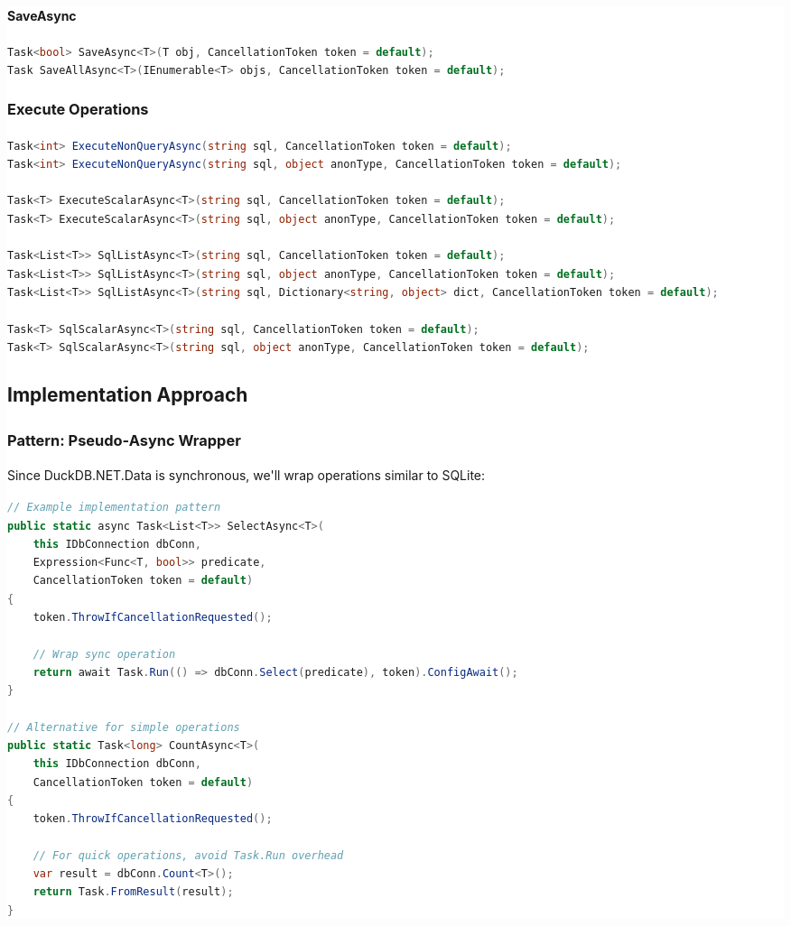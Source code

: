 #### SaveAsync
```csharp
Task<bool> SaveAsync<T>(T obj, CancellationToken token = default);
Task SaveAllAsync<T>(IEnumerable<T> objs, CancellationToken token = default);
```

### Execute Operations

```csharp
Task<int> ExecuteNonQueryAsync(string sql, CancellationToken token = default);
Task<int> ExecuteNonQueryAsync(string sql, object anonType, CancellationToken token = default);

Task<T> ExecuteScalarAsync<T>(string sql, CancellationToken token = default);
Task<T> ExecuteScalarAsync<T>(string sql, object anonType, CancellationToken token = default);

Task<List<T>> SqlListAsync<T>(string sql, CancellationToken token = default);
Task<List<T>> SqlListAsync<T>(string sql, object anonType, CancellationToken token = default);
Task<List<T>> SqlListAsync<T>(string sql, Dictionary<string, object> dict, CancellationToken token = default);

Task<T> SqlScalarAsync<T>(string sql, CancellationToken token = default);
Task<T> SqlScalarAsync<T>(string sql, object anonType, CancellationToken token = default);
```

## Implementation Approach

### Pattern: Pseudo-Async Wrapper

Since DuckDB.NET.Data is synchronous, we'll wrap operations similar to SQLite:

```csharp
// Example implementation pattern
public static async Task<List<T>> SelectAsync<T>(
    this IDbConnection dbConn,
    Expression<Func<T, bool>> predicate,
    CancellationToken token = default)
{
    token.ThrowIfCancellationRequested();

    // Wrap sync operation
    return await Task.Run(() => dbConn.Select(predicate), token).ConfigAwait();
}

// Alternative for simple operations
public static Task<long> CountAsync<T>(
    this IDbConnection dbConn,
    CancellationToken token = default)
{
    token.ThrowIfCancellationRequested();

    // For quick operations, avoid Task.Run overhead
    var result = dbConn.Count<T>();
    return Task.FromResult(result);
}
```
